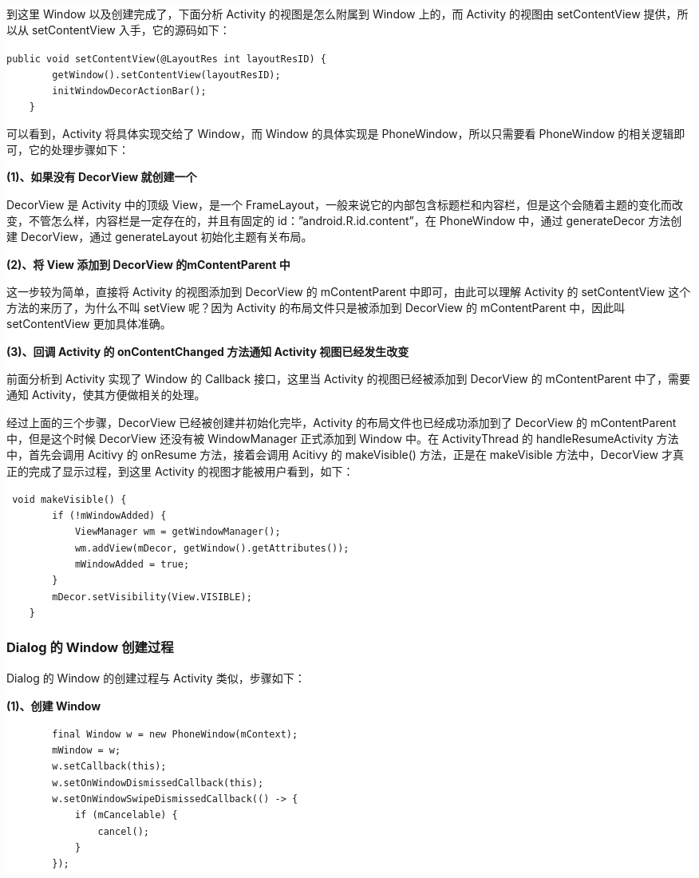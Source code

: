 到这里 Window 以及创建完成了，下面分析 Activity 的视图是怎么附属到 Window 上的，而 Activity 的视图由
setContentView 提供，所以从 setContentView 入手，它的源码如下：

```
public void setContentView(@LayoutRes int layoutResID) {
        getWindow().setContentView(layoutResID);
        initWindowDecorActionBar();
    }
```

可以看到，Activity 将具体实现交给了 Window，而 Window 的具体实现是 PhoneWindow，所以只需要看
PhoneWindow 的相关逻辑即可，它的处理步骤如下：

**(1)、如果没有 DecorView 就创建一个**

DecorView 是 Activity 中的顶级 View，是一个
FrameLayout，一般来说它的内部包含标题栏和内容栏，但是这个会随着主题的变化而改变，不管怎么样，内容栏是一定存在的，并且有固定的
id：”android.R.id.content”，在 PhoneWindow 中，通过 generateDecor 方法创建 DecorView，通过
generateLayout 初始化主题有关布局。

**(2)、将 View 添加到 DecorView 的mContentParent 中**

这一步较为简单，直接将 Activity 的视图添加到 DecorView 的 mContentParent 中即可，由此可以理解 Activity
的 setContentView 这个方法的来历了，为什么不叫 setView 呢？因为 Activity 的布局文件只是被添加到
DecorView 的 mContentParent 中，因此叫 setContentView 更加具体准确。

**(3)、回调 Activity 的 onContentChanged 方法通知 Activity 视图已经发生改变**

前面分析到 Activity 实现了 Window 的 Callback 接口，这里当 Activity 的视图已经被添加到 DecorView 的
mContentParent 中了，需要通知 Activity，使其方便做相关的处理。

经过上面的三个步骤，DecorView 已经被创建并初始化完毕，Activity 的布局文件也已经成功添加到了 DecorView
的 mContentParent 中，但是这个时候 DecorView 还没有被 WindowManager 正式添加到 Window 中。在
ActivityThread 的 handleResumeActivity 方法中，首先会调用 Acitivy 的 onResume 方法，接着会调用 Acitivy
的 makeVisible() 方法，正是在 makeVisible 方法中，DecorView 才真正的完成了显示过程，到这里 Activity
的视图才能被用户看到，如下：

```
 void makeVisible() {
        if (!mWindowAdded) {
            ViewManager wm = getWindowManager();
            wm.addView(mDecor, getWindow().getAttributes());
            mWindowAdded = true;
        }
        mDecor.setVisibility(View.VISIBLE);
    }
```

### Dialog 的 Window 创建过程

Dialog 的 Window 的创建过程与 Activity 类似，步骤如下：

**(1)、创建 Window**

```
        final Window w = new PhoneWindow(mContext);
        mWindow = w;
        w.setCallback(this);
        w.setOnWindowDismissedCallback(this);
        w.setOnWindowSwipeDismissedCallback(() -> {
            if (mCancelable) {
                cancel();
            }
        });
```

